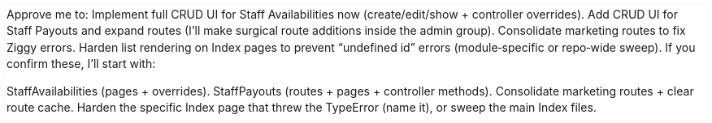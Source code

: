 Approve me to:
Implement full CRUD UI for Staff Availabilities now (create/edit/show + controller overrides).
Add CRUD UI for Staff Payouts and expand routes (I’ll make surgical route additions inside the admin group).
Consolidate marketing routes to fix Ziggy errors.
Harden list rendering on Index pages to prevent “undefined id” errors (module‑specific or repo‑wide sweep).
If you confirm these, I’ll start with:

StaffAvailabilities (pages + overrides).
StaffPayouts (routes + pages + controller methods).
Consolidate marketing routes + clear route cache.
Harden the specific Index page that threw the TypeError (name it), or sweep the main Index files.
